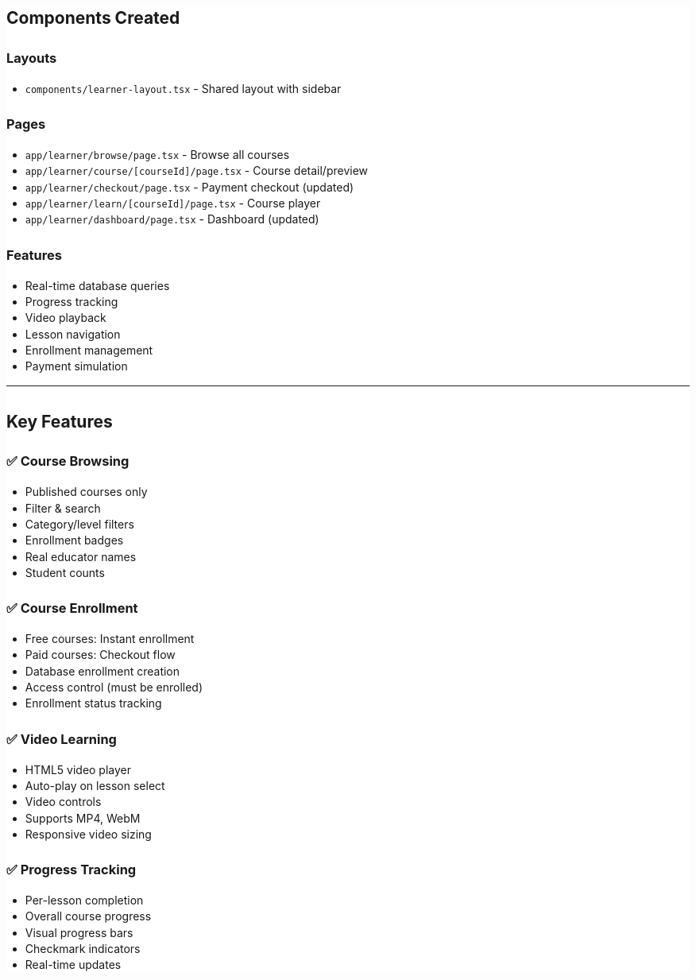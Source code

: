 
## Components Created

### Layouts
- `components/learner-layout.tsx` - Shared layout with sidebar

### Pages
- `app/learner/browse/page.tsx` - Browse all courses
- `app/learner/course/[courseId]/page.tsx` - Course detail/preview
- `app/learner/checkout/page.tsx` - Payment checkout (updated)
- `app/learner/learn/[courseId]/page.tsx` - Course player
- `app/learner/dashboard/page.tsx` - Dashboard (updated)

### Features
- Real-time database queries
- Progress tracking
- Video playback
- Lesson navigation
- Enrollment management
- Payment simulation

---

## Key Features

### ✅ Course Browsing
- Published courses only
- Filter & search
- Category/level filters
- Enrollment badges
- Real educator names
- Student counts

### ✅ Course Enrollment
- Free courses: Instant enrollment
- Paid courses: Checkout flow
- Database enrollment creation
- Access control (must be enrolled)
- Enrollment status tracking

### ✅ Video Learning
- HTML5 video player
- Auto-play on lesson select
- Video controls
- Supports MP4, WebM
- Responsive video sizing

### ✅ Progress Tracking
- Per-lesson completion
- Overall course progress
- Visual progress bars
- Checkmark indicators
- Real-time updates
